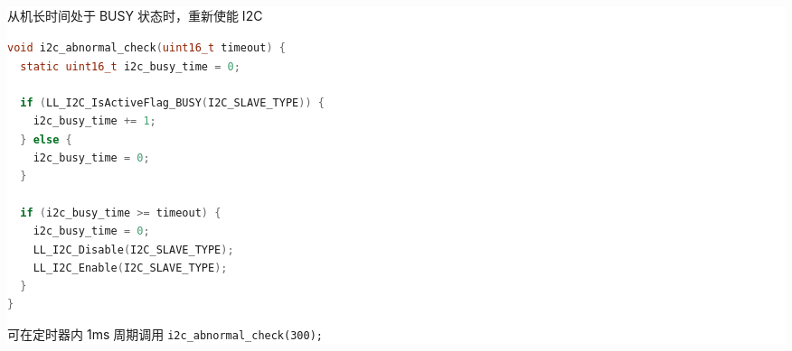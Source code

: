 从机长时间处于 BUSY 状态时，重新使能 I2C

```c
void i2c_abnormal_check(uint16_t timeout) {
  static uint16_t i2c_busy_time = 0;

  if (LL_I2C_IsActiveFlag_BUSY(I2C_SLAVE_TYPE)) {
    i2c_busy_time += 1;
  } else {
    i2c_busy_time = 0;
  }

  if (i2c_busy_time >= timeout) {
    i2c_busy_time = 0;
    LL_I2C_Disable(I2C_SLAVE_TYPE);
    LL_I2C_Enable(I2C_SLAVE_TYPE);
  }
}
```

可在定时器内 1ms 周期调用 `i2c_abnormal_check(300);`
